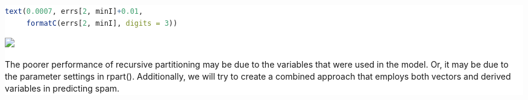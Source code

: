 ```r
text(0.0007, errs[2, minI]+0.01, 
     formatC(errs[2, minI], digits = 3))
```

![](spam_email_files/figure-html/unnamed-chunk-37-1.png) 

The poorer performance of recursive partitioning may be due to the variables that were used in the model. Or, it may be due to the parameter settings in rpart(). Additionally, we will try to create a combined approach that employs both vectors and derived variables in predicting spam.

